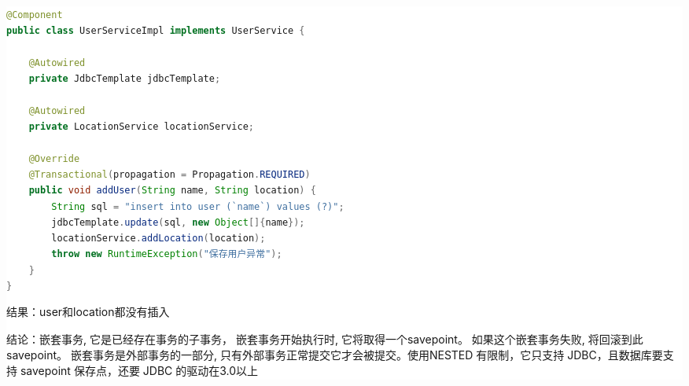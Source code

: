 ```java
@Component
public class UserServiceImpl implements UserService {

    @Autowired
    private JdbcTemplate jdbcTemplate;

    @Autowired
    private LocationService locationService;

    @Override
    @Transactional(propagation = Propagation.REQUIRED)
    public void addUser(String name, String location) {
        String sql = "insert into user (`name`) values (?)";
        jdbcTemplate.update(sql, new Object[]{name});
        locationService.addLocation(location);
        throw new RuntimeException("保存用户异常");
    }
}
```
结果：user和location都没有插入

结论：嵌套事务,  它是已经存在事务的子事务， 嵌套事务开始执行时,  它将取得一个savepoint。 如果这个嵌套事务失败, 将回滚到此savepoint。 嵌套事务是外部事务的一部分, 只有外部事务正常提交它才会被提交。使用NESTED 有限制，它只支持 JDBC，且数据库要支持 savepoint 保存点，还要 JDBC 的驱动在3.0以上